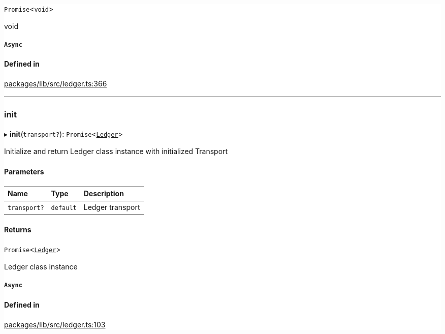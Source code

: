 `Promise`\<`void`\>

void

**`Async`**

#### Defined in

[packages/lib/src/ledger.ts:366](https://github.com/anoma/namada-sdkjs/blob/d6a15cde252d70b528d7c09b83d669dea20b267b/packages/lib/src/ledger.ts#L366)

___

### init

▸ **init**(`transport?`): `Promise`\<[`Ledger`](Ledger.md)\>

Initialize and return Ledger class instance with initialized Transport

#### Parameters

| Name | Type | Description |
| :------ | :------ | :------ |
| `transport?` | `default` | Ledger transport |

#### Returns

`Promise`\<[`Ledger`](Ledger.md)\>

Ledger class instance

**`Async`**

#### Defined in

[packages/lib/src/ledger.ts:103](https://github.com/anoma/namada-sdkjs/blob/d6a15cde252d70b528d7c09b83d669dea20b267b/packages/lib/src/ledger.ts#L103)
